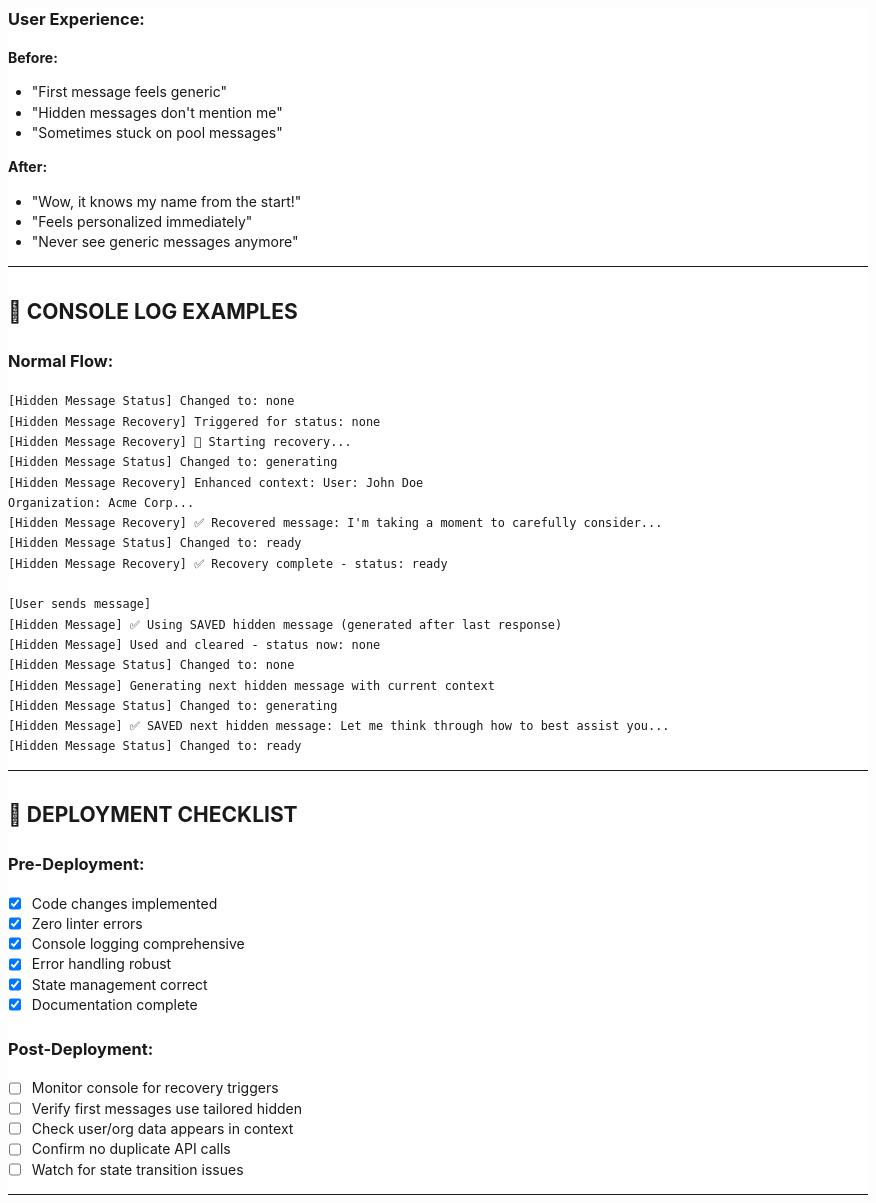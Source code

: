 ### **User Experience:**
**Before:**
- "First message feels generic"
- "Hidden messages don't mention me"
- "Sometimes stuck on pool messages"

**After:**
- "Wow, it knows my name from the start!"
- "Feels personalized immediately"
- "Never see generic messages anymore"

---

## 📝 **CONSOLE LOG EXAMPLES**

### **Normal Flow:**
```
[Hidden Message Status] Changed to: none
[Hidden Message Recovery] Triggered for status: none
[Hidden Message Recovery] 🔄 Starting recovery...
[Hidden Message Status] Changed to: generating
[Hidden Message Recovery] Enhanced context: User: John Doe
Organization: Acme Corp...
[Hidden Message Recovery] ✅ Recovered message: I'm taking a moment to carefully consider...
[Hidden Message Status] Changed to: ready
[Hidden Message Recovery] ✅ Recovery complete - status: ready

[User sends message]
[Hidden Message] ✅ Using SAVED hidden message (generated after last response)
[Hidden Message] Used and cleared - status now: none
[Hidden Message Status] Changed to: none
[Hidden Message] Generating next hidden message with current context
[Hidden Message Status] Changed to: generating
[Hidden Message] ✅ SAVED next hidden message: Let me think through how to best assist you...
[Hidden Message Status] Changed to: ready
```

---

## 🚀 **DEPLOYMENT CHECKLIST**

### **Pre-Deployment:**
- [x] Code changes implemented
- [x] Zero linter errors
- [x] Console logging comprehensive
- [x] Error handling robust
- [x] State management correct
- [x] Documentation complete

### **Post-Deployment:**
- [ ] Monitor console for recovery triggers
- [ ] Verify first messages use tailored hidden
- [ ] Check user/org data appears in context
- [ ] Confirm no duplicate API calls
- [ ] Watch for state transition issues

---